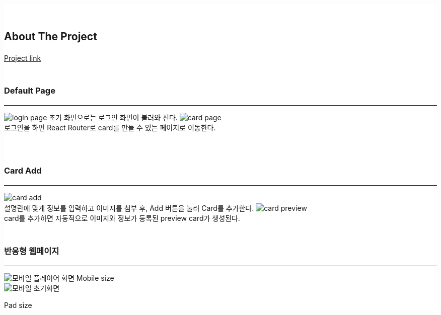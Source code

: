 

</br>

## About The Project

[Project link](https://seokunee.github.io/business_card_maker/)
</br>
</br>

### Default Page

---

<div>
<img width="100%" alt="login page" src="https://user-images.githubusercontent.com/67690205/127641457-6a6df134-cdfc-40d1-9c84-58149aa4a5ce.png">
초기 화면으로는 로그인 화면이 불러와 진다. 
<img width="100%" alt="card page" src="https://user-images.githubusercontent.com/67690205/127641333-46d12abf-e766-4aff-a421-f778fdf55f73.png">
</div>
  로그인을 하면 React Router로 card를 만들 수 있는 페이지로 이동한다.  
<div>

  </br>
  </br>

### Card Add

---

<div>
<img width="100%" alt="card add" src="https://user-images.githubusercontent.com/67690205/127642216-903b4a87-3688-4da9-a3a7-b6ddffc76f7d.png">
</div>
설명란에 맞게 정보를 입력하고 이미지를 첨부 후, Add 버튼을 눌러 Card를 추가한다.
<img width="100%" alt="card preview" src="https://user-images.githubusercontent.com/67690205/127647745-24fb5669-5f4b-46cc-a330-84fb221b567f.png">
</div>
card를 추가하면 자동적으로 이미지와 정보가 등록된 preview card가 생성된다. 
  
  </br>
  </br>

### 반응형 웹페이지

---

<div>
<img width="100%" alt="모바일 플레이어 화면" src="https://user-images.githubusercontent.com/67690205/127648572-164450ab-9a90-4807-9b9d-a1f3d9bc1560.png">
Mobile size
</br>
<img width="50%" alt="모바일 초기화면" src="https://user-images.githubusercontent.com/67690205/127648088-3fd993ba-3be2-46a1-856a-647c96025e7a.png">

Pad size
